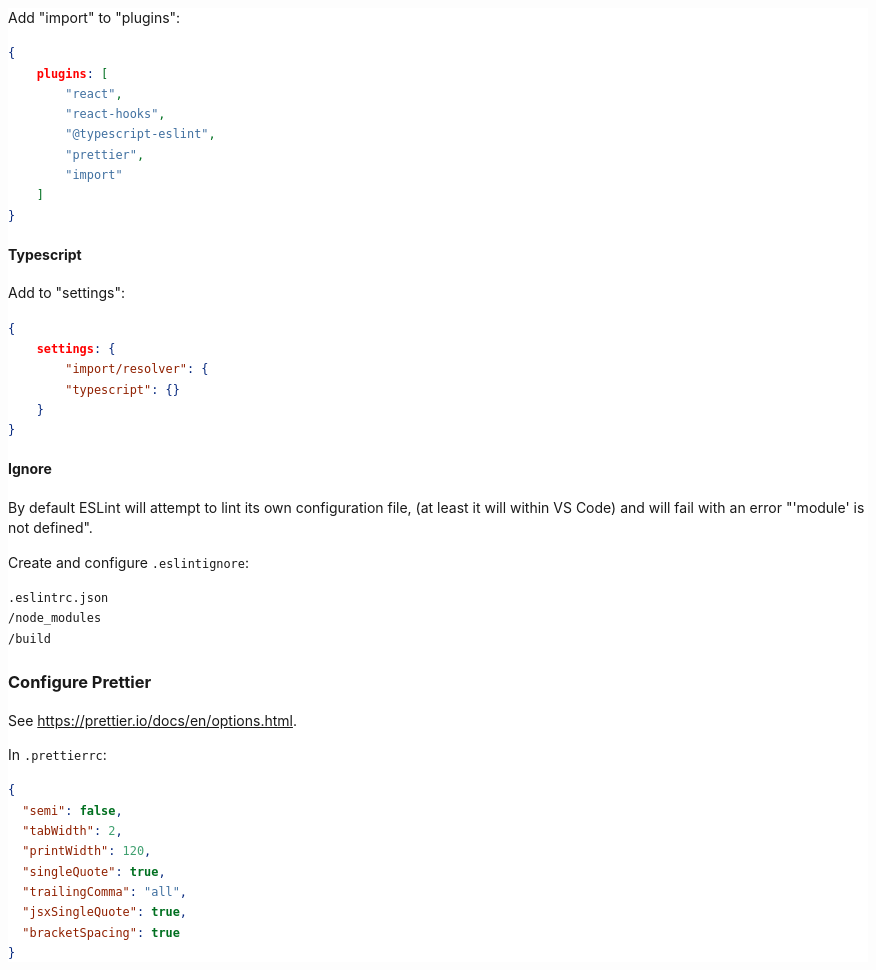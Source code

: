 Add "import" to "plugins":

```json
{
    plugins: [
        "react",
        "react-hooks",
        "@typescript-eslint",
        "prettier",
        "import"
    ]
}
```

#### Typescript

Add to "settings":

```json
{
	settings: {
        "import/resolver": {
        "typescript": {}
    }
}
```

#### Ignore

By default ESLint will attempt to lint its own configuration file, (at least it
will within VS Code) and will fail with an error "'module' is not defined".

Create and configure `.eslintignore`:

```
.eslintrc.json
/node_modules
/build
```

### Configure Prettier

See https://prettier.io/docs/en/options.html.

In `.prettierrc`:

```json
{
  "semi": false,
  "tabWidth": 2,
  "printWidth": 120,
  "singleQuote": true,
  "trailingComma": "all",
  "jsxSingleQuote": true,
  "bracketSpacing": true
}
```
